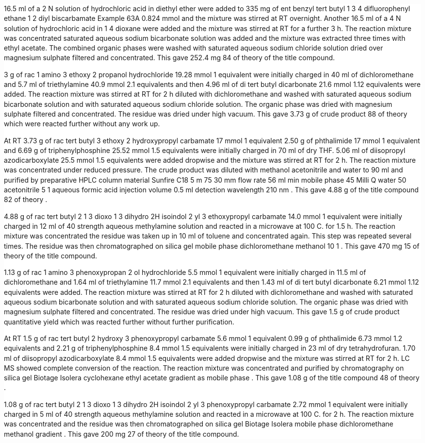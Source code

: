 16.5 ml of a 2 N solution of hydrochloric acid in diethyl ether were added to 335 mg of ent benzyl tert butyl 1 3 4 difluorophenyl ethane 1 2 diyl biscarbamate Example 63A 0.824 mmol and the mixture was stirred at RT overnight. Another 16.5 ml of a 4 N solution of hydrochloric acid in 1 4 dioxane were added and the mixture was stirred at RT for a further 3 h. The reaction mixture was concentrated saturated aqueous sodium bicarbonate solution was added and the mixture was extracted three times with ethyl acetate. The combined organic phases were washed with saturated aqueous sodium chloride solution dried over magnesium sulphate filtered and concentrated. This gave 252.4 mg 84 of theory of the title compound.

3 g of rac 1 amino 3 ethoxy 2 propanol hydrochloride 19.28 mmol 1 equivalent were initially charged in 40 ml of dichloromethane and 5.7 ml of triethylamine 40.9 mmol 2.1 equivalents and then 4.96 ml of di tert butyl dicarbonate 21.6 mmol 1.12 equivalents were added. The reaction mixture was stirred at RT for 2 h diluted with dichloromethane and washed with saturated aqueous sodium bicarbonate solution and with saturated aqueous sodium chloride solution. The organic phase was dried with magnesium sulphate filtered and concentrated. The residue was dried under high vacuum. This gave 3.73 g of crude product 88 of theory which were reacted further without any work up.

At RT 3.73 g of rac tert butyl 3 ethoxy 2 hydroxypropyl carbamate 17 mmol 1 equivalent 2.50 g of phthalimide 17 mmol 1 equivalent and 6.69 g of triphenylphosphine 25.52 mmol 1.5 equivalents were initially charged in 70 ml of dry THF. 5.06 ml of diisopropyl azodicarboxylate 25.5 mmol 1.5 equivalents were added dropwise and the mixture was stirred at RT for 2 h. The reaction mixture was concentrated under reduced pressure. The crude product was diluted with methanol acetonitrile and water to 90 ml and purified by preparative HPLC column material Sunfire C18 5 m 75 30 mm flow rate 56 ml min mobile phase 45 Milli Q water 50 acetonitrile 5 1 aqueous formic acid injection volume 0.5 ml detection wavelength 210 nm . This gave 4.88 g of the title compound 82 of theory .

4.88 g of rac tert butyl 2 1 3 dioxo 1 3 dihydro 2H isoindol 2 yl 3 ethoxypropyl carbamate 14.0 mmol 1 equivalent were initially charged in 12 ml of 40 strength aqueous methylamine solution and reacted in a microwave at 100 C. for 1.5 h. The reaction mixture was concentrated the residue was taken up in 10 ml of toluene and concentrated again. This step was repeated several times. The residue was then chromatographed on silica gel mobile phase dichloromethane methanol 10 1 . This gave 470 mg 15 of theory of the title compound.

1.13 g of rac 1 amino 3 phenoxypropan 2 ol hydrochloride 5.5 mmol 1 equivalent were initially charged in 11.5 ml of dichloromethane and 1.64 ml of triethylamine 11.7 mmol 2.1 equivalents and then 1.43 ml of di tert butyl dicarbonate 6.21 mmol 1.12 equivalents were added. The reaction mixture was stirred at RT for 2 h diluted with dichloromethane and washed with saturated aqueous sodium bicarbonate solution and with saturated aqueous sodium chloride solution. The organic phase was dried with magnesium sulphate filtered and concentrated. The residue was dried under high vacuum. This gave 1.5 g of crude product quantitative yield which was reacted further without further purification.

At RT 1.5 g of rac tert butyl 2 hydroxy 3 phenoxypropyl carbamate 5.6 mmol 1 equivalent 0.99 g of phthalimide 6.73 mmol 1.2 equivalents and 2.21 g of triphenylphosphine 8.4 mmol 1.5 equivalents were initially charged in 23 ml of dry tetrahydrofuran. 1.70 ml of diisopropyl azodicarboxylate 8.4 mmol 1.5 equivalents were added dropwise and the mixture was stirred at RT for 2 h. LC MS showed complete conversion of the reaction. The reaction mixture was concentrated and purified by chromatography on silica gel Biotage Isolera cyclohexane ethyl acetate gradient as mobile phase . This gave 1.08 g of the title compound 48 of theory .

1.08 g of rac tert butyl 2 1 3 dioxo 1 3 dihydro 2H isoindol 2 yl 3 phenoxypropyl carbamate 2.72 mmol 1 equivalent were initially charged in 5 ml of 40 strength aqueous methylamine solution and reacted in a microwave at 100 C. for 2 h. The reaction mixture was concentrated and the residue was then chromatographed on silica gel Biotage Isolera mobile phase dichloromethane methanol gradient . This gave 200 mg 27 of theory of the title compound.
